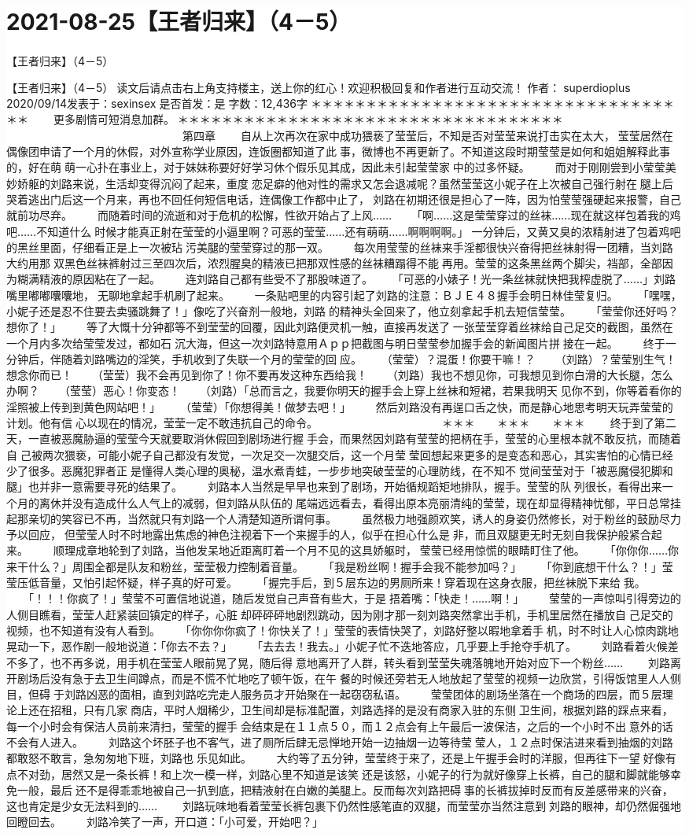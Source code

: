 # 2021-08-25【王者归来】（4－5）



【王者归来】（4－5）



【王者归来】（4－5）
 读文后请点击右上角支持楼主，送上你的红心！欢迎积极回复和作者进行互动交流！ 作者： superdioplus 2020/09/14发表于：sexinsex 是否首发：是 字数：12,436字
 ＊＊＊＊＊＊＊＊＊＊＊＊＊＊＊＊＊＊＊＊＊＊＊＊＊＊＊＊＊＊＊＊＊＊＊
 　　更多剧情可短消息加群。
 ＊＊＊＊＊＊＊＊＊＊＊＊＊＊＊＊＊＊＊＊＊＊＊＊＊＊＊＊＊＊＊＊＊＊＊
 　　　　　　　　　　　　　　　　第四章
 　　自从上次再次在家中成功猥亵了莹莹后，不知是否对莹莹来说打击实在太大， 莹莹居然在偶像团申请了一个月的休假，对外宣称学业原因，连饭圈都知道了此 事，微博也不再更新了。不知道这段时期莹莹是如何和姐姐解释此事的，好在萌 萌一心扑在事业上，对于妹妹称要好好学习休个假乐见其成，因此未引起莹莹家 中的过多怀疑。
 　　而对于刚刚尝到小莹莹美妙娇躯的刘路来说，生活却变得沉闷了起来，重度 恋足癖的他对性的需求又怎会退减呢？虽然莹莹这小妮子在上次被自己强行射在 腿上后哭着逃出门后这一个月来，再也不回任何短信电话，连偶像工作都中止了， 刘路在初期还很是担心了一阵，因为怕莹莹强硬起来报警，自己就前功尽弃。
 　　而随着时间的流逝和对于危机的松懈，性欲开始占了上风……
 　　「啊……这是莹莹穿过的丝袜……现在就这样包着我的鸡吧……不知道什么 时候才能真正射在莹莹的小逼里啊？可恶的莹莹……还有萌萌……啊啊啊啊。」 一分钟后，又黄又臭的浓精射进了包着鸡吧的黑丝里面，仔细看正是上一次被玷 污美腿的莹莹穿过的那一双。
 　　每次用莹莹的丝袜来手淫都很快兴奋得把丝袜射得一团糟，当刘路大约用那 双黑色丝袜裤射过三至四次后，浓烈腥臭的精液已把那双性感的丝袜糟蹋得不能 再用。莹莹的这条黑丝两个脚尖，裆部，全部因为糊满精液的原因粘在了一起。
 　　连刘路自己都有些受不了那股味道了。
 　　「可恶的小婊子！光一条丝袜就快把我榨虚脱了……」刘路嘴里嘟嘟囔囔地， 无聊地拿起手机刷了起来。
 　　一条贴吧里的内容引起了刘路的注意：ＢＪＥ４８握手会明日林佳莹复归。
 　　「嘿嘿，小妮子还是忍不住要去卖骚跳舞了！」像吃了兴奋剂一般地，刘路 的精神头全回来了，他立刻拿起手机去短信莹莹。
 　　「莹莹你还好吗？想你了！」
 　　等了大慨十分钟都等不到莹莹的回覆，因此刘路便灵机一触，直接再发送了 一张莹莹穿着丝袜给自己足交的截图，虽然在一个月内多次给莹莹发过，都如石 沉大海，但这一次刘路特意用Ａｐｐ把截图与明日莹莹参加握手会的新闻图片拼 接在一起。
 　　终于一分钟后，伴随着刘路嘴边的淫笑，手机收到了失联一个月的莹莹的回 应。
 　　（莹莹）？混蛋！你要干嘛！？
 　　（刘路）？莹莹别生气！想念你而已！
 　　（莹莹）我不会再见到你了！你不要再发这种东西给我！
 　　（刘路）我也不想见你，可我想见到你白滑的大长腿，怎么办啊？
 　　（莹莹）恶心！你变态！
 　　（刘路）「总而言之，我要你明天的握手会上穿上丝袜和短裙，若果我明天 见你不到，你等着看你的淫照被上传到到黄色网站吧！」
 　　（莹莹）「你想得美！做梦去吧！」
 　　然后刘路没有再逞口舌之快，而是静心地思考明天玩弄莹莹的计划。他有信 心以现在的情况，莹莹一定不敢违抗自己的命令。
 　　　　　　　　　　　＊＊＊　　＊＊＊　　＊＊＊
 　　终于到了第二天，一直被恶魔胁逼的莹莹今天就要取消休假回到剧场进行握 手会，而果然因刘路有莹莹的把柄在手，莹莹的心里根本就不敢反抗，而随着自 己被两次猥亵，可能小妮子自己都没有发觉，一次足交一次腿交后，这一个月莹 莹回想起来更多的是变态和恶心，其实害怕的心情已经少了很多。恶魔犯罪者正 是懂得人类心理的奥秘，温水煮青蛙，一步步地突破莹莹的心理防线，在不知不 觉间莹莹对于「被恶魔侵犯脚和腿」也并非一意需要寻死的结果了。
 　　刘路本人当然是早早也来到了剧场，开始循规蹈矩地排队，握手。莹莹的队 列很长，看得出来一个月的离休并没有造成什么人气上的减弱，但刘路从队伍的 尾端远远看去，看得出原本亮丽清纯的莹莹，现在却显得精神忧郁，平日总常挂 起那亲切的笑容已不再，当然就只有刘路一个人清楚知道所谓何事。
 　　虽然极力地强颜欢笑，诱人的身姿仍然修长，对于粉丝的鼓励尽力予以回应， 但莹莹人时不时地露出焦虑的神色注视着下一个来握手的人，似乎在担心什么是 非，而且双腿更无时无刻自我保护般紧合起来。
 　　顺理成章地轮到了刘路，当他发呆地近距离盯着一个月不见的这具娇躯时， 莹莹已经用惊慌的眼睛盯住了他。
 　　「你你你……你来干什么？」周围全都是队友和粉丝，莹莹极力控制着音量。
 　　「我是粉丝啊！握手会我不能参加吗？」
 　　「你到底想干什么？！」莹莹压低音量，又怕引起怀疑，样子真的好可爱。
 　　「握完手后，到５层东边的男厕所来！穿着现在这身衣服，把丝袜脱下来给 我。
 　　「！！！你疯了！」莹莹不可置信地说道，随后发觉自己声音有些大，于是 捂着嘴：「快走！……啊！」
 　　莹莹的一声惊叫引得旁边的人侧目瞧看，莹莹人赶紧装回镇定的样子，心脏 却砰砰砰地剧烈跳动，因为刚才那一刻刘路突然拿出手机，手机里居然在播放自 己足交的视频，也不知道有没有人看到。
 　　「你你你你疯了！你快关了！」莹莹的表情快哭了，刘路好整以暇地拿着手 机，时不时让人心惊肉跳地晃动一下，恶作剧一般地说道：「你去不去？」
 　　「去去去！我去。」小妮子忙不迭地答应，几乎要上手抢夺手机了。
 　　刘路看着火候差不多了，也不再多说，用手机在莹莹人眼前晃了晃，随后得 意地离开了人群，转头看到莹莹失魂落魄地开始对应下一个粉丝……
 　　刘路离开剧场后没有急于去卫生间蹲点，而是不慌不忙地吃了顿午饭，在午 餐的时候还旁若无人地放起了莹莹的视频一边欣赏，引得饭馆里人人侧目，但碍 于刘路凶恶的面相，直到刘路吃完走人服务员才开始聚在一起窃窃私语。
 　　莹莹团体的剧场坐落在一个商场的四层，而５层理论上还在招租，只有几家 商店，平时人烟稀少，卫生间却是标准配置，刘路选择的是没有商家入驻的东侧 卫生间，根据刘路的踩点来看，每一个小时会有保洁人员前来清扫，莹莹的握手 会结束是在１１点５０，而１２点会有上午最后一波保洁，之后的一个小时不出 意外的话不会有人进入。
 　　刘路这个坏胚子也不客气，进了厕所后肆无忌惮地开始一边抽烟一边等待莹 莹人，１２点时保洁进来看到抽烟的刘路都敢怒不敢言，急匆匆地下班，刘路也 乐见如此。
 　　大约等了五分钟，莹莹终于来了，还是上午握手会时的洋服，但再往下一望 好像有点不对劲，居然又是一条长裤！和上次一模一样，刘路心里不知道是该笑 还是该怒，小妮子的行为就好像穿上长裤，自己的腿和脚就能够幸免一般，最后 还不是得乖乖地被自己一扒到底，把精液射在白嫩的美腿上。反而每次刘路把碍 事的长裤拔掉时反而有反差感带来的兴奋，这也肯定是少女无法料到的……
 　　刘路玩味地看着莹莹长裤包裹下仍然性感笔直的双腿，而莹莹亦当然注意到 刘路的眼神，却仍然倔强地回瞪回去。
 　　刘路冷笑了一声，开口道：「小可爱，开始吧？」